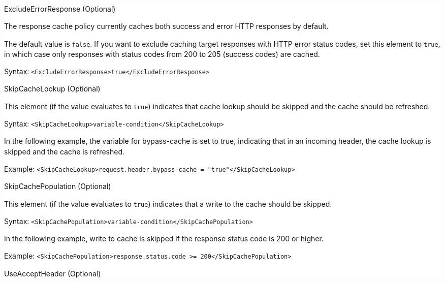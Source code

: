 ExcludeErrorResponse \(Optional\)

</td>
<td valign="top">

The response cache policy currently caches both success and error HTTP responses by default.

The default value is `false`. If you want to exclude caching target responses with HTTP error status codes, set this element to `true`, in which case only responses with status codes from 200 to 205 \(success codes\) are cached.

Syntax: `<ExcludeErrorResponse>true</ExcludeErrorResponse>`

</td>
</tr>
<tr>
<td valign="top" colspan="2">

SkipCacheLookup \(Optional\)

</td>
<td valign="top">

This element \(if the value evaluates to `true`\) indicates that cache lookup should be skipped and the cache should be refreshed.

Syntax: `<SkipCacheLookup>variable-condition</SkipCacheLookup>`

In the following example, the variable for bypass-cache is set to true, indicating that in an incoming header, the cache lookup is skipped and the cache is refreshed.

Example: `<SkipCacheLookup>request.header.bypass-cache = "true"</SkipCacheLookup>`

</td>
</tr>
<tr>
<td valign="top" colspan="2">

SkipCachePopulation \(Optional\)

</td>
<td valign="top">

This element \(if the value evaluates to `true`\) indicates that a write to the cache should be skipped.

Syntax: `<SkipCachePopulation>variable-condition</SkipCachePopulation>`

In the following example, write to cache is skipped if the response status code is 200 or higher.

Example: `<SkipCachePopulation>response.status.code >= 200</SkipCachePopulation>`

</td>
</tr>
<tr>
<td valign="top" colspan="2">

UseAcceptHeader \(Optional\)

</td>
<td valign="top">
